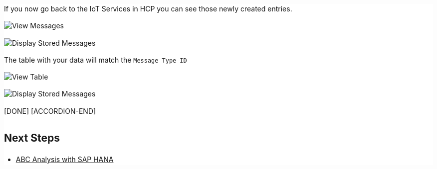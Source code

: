 If you now go back to the IoT Services in HCP you can see those newly created entries.

![View Messages](15.png)   

![Display Stored Messages](16.png)

The table with your data will match the `Message Type ID`

![View Table](17.png)   

![Display Stored Messages](18.png)

[DONE]
[ACCORDION-END]

## Next Steps
 - [ABC Analysis with SAP HANA](http://go.sap.com/developer/tutorials/teched-2016-10.html)
